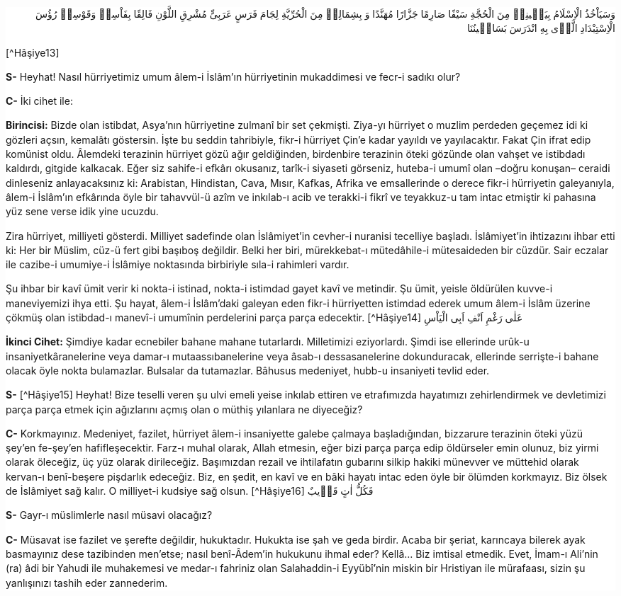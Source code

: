 <p class="arabic" dir="rtl">وَسَيَاْخُذُ الْاِسْلَامُ بِيَمٖينِهٖ مِنَ الْحُجَّةِ سَيْفًا صَارِمًا جَزَّارًا مُهَنَّدًا وَ بِشِمَالِهٖ مِنَ الْحُرِّيَّةِ لِجَامَ فَرَسٍ عَرَبِىٍّ مُشْرِقِ اللَّوْنِ فَالِقًا بِفَاْسِهٖ وَقَوْسِهٖ رُؤُسَ الْاِسْتِبْدَادِ الَّذٖى بِهِ انْدَرَسَ بَسَاتٖينُنَا</p>

[^Hâşiye13]

**S-** Heyhat! Nasıl hürriyetimiz umum âlem-i İslâm’ın hürriyetinin mukaddimesi ve fecr-i sadıkı olur?

**C-** İki cihet ile:

**Birincisi:** Bizde olan istibdat, Asya’nın hürriyetine zulmanî bir set çekmişti. Ziya-yı hürriyet o muzlim perdeden geçemez idi ki gözleri açsın, kemalâtı göstersin. İşte bu seddin tahribiyle, fikr-i hürriyet Çin’e kadar yayıldı ve yayılacaktır. Fakat Çin ifrat edip komünist oldu. Âlemdeki terazinin hürriyet gözü ağır geldiğinden, birdenbire terazinin öteki gözünde olan vahşet ve istibdadı kaldırdı, gitgide kalkacak. Eğer siz sahife-i efkârı okusanız, tarîk-i siyaseti görseniz, huteba-i umumî olan –doğru konuşan– ceraidi dinleseniz anlayacaksınız ki: Arabistan, Hindistan, Cava, Mısır, Kafkas, Afrika ve emsallerinde o derece fikr-i hürriyetin galeyanıyla, âlem-i İslâm’ın efkârında öyle bir tahavvül-ü azîm ve inkılab-ı acib ve terakki-i fikrî ve teyakkuz-u tam intac etmiştir ki pahasına yüz sene verse idik yine ucuzdu.

Zira hürriyet, milliyeti gösterdi. Milliyet sadefinde olan İslâmiyet’in cevher-i nuranisi tecelliye başladı. İslâmiyet’in ihtizazını ihbar etti ki: Her bir Müslim, cüz-ü fert gibi başıboş değildir. Belki her biri, mürekkebat-ı mütedâhile-i mütesaideden bir cüzdür. Sair eczalar ile cazibe-i umumiye-i İslâmiye noktasında birbiriyle sıla-i rahimleri vardır.

Şu ihbar bir kavî ümit verir ki nokta-i istinad, nokta-i istimdad gayet kavî ve metindir. Şu ümit, yeisle öldürülen kuvve-i maneviyemizi ihya etti. Şu hayat, âlem-i İslâm’daki galeyan eden fikr-i hürriyetten istimdad ederek umum âlem-i İslâm üzerine çökmüş olan istibdad-ı manevî-i umumînin perdelerini parça parça edecektir. [^Hâşiye14] <span class="arabic" dir="rtl">عَلٰى رَغْمِ اَنْفِ اَبِى الْيَاْسِ</span>

**İkinci Cihet:** Şimdiye kadar ecnebiler bahane mahane tutarlardı. Milletimizi eziyorlardı. Şimdi ise ellerinde urûk-u insaniyetkâranelerine veya damar-ı mutaassıbanelerine veya âsab-ı dessasanelerine dokunduracak, ellerinde serrişte-i bahane olacak öyle nokta bulamazlar. Bulsalar da tutamazlar. Bâhusus medeniyet, hubb-u insaniyeti tevlid eder.

**S-** [^Hâşiye15] Heyhat! Bize teselli veren şu ulvi emeli yeise inkılab ettiren ve etrafımızda hayatımızı zehirlendirmek ve devletimizi parça parça etmek için ağızlarını açmış olan o müthiş yılanlara ne diyeceğiz?

**C-** Korkmayınız. Medeniyet, fazilet, hürriyet âlem-i insaniyette galebe çalmaya başladığından, bizzarure terazinin öteki yüzü şey’en fe-şey’en hafifleşecektir. Farz-ı muhal olarak, Allah etmesin, eğer bizi parça parça edip öldürseler emin olunuz, biz yirmi olarak öleceğiz, üç yüz olarak dirileceğiz. Başımızdan rezail ve ihtilafatın gubarını silkip hakiki münevver ve müttehid olarak kervan-ı benî-beşere pişdarlık edeceğiz. Biz, en şedit, en kavî ve en bâki hayatı intac eden öyle bir ölümden korkmayız. Biz ölsek de İslâmiyet sağ kalır. O milliyet-i kudsiye sağ olsun. [^Hâşiye16] <span class="arabic" dir="rtl">فَكُلُّ اٰتٍ قَرٖيبٌ</span>

**S-** Gayr-ı müslimlerle nasıl müsavi olacağız?

**C-** Müsavat ise fazilet ve şerefte değildir, hukuktadır. Hukukta ise şah ve geda birdir. Acaba bir şeriat, karıncaya bilerek ayak basmayınız dese tazibinden men’etse; nasıl benî-Âdem’in hukukunu ihmal eder? Kellâ… Biz imtisal etmedik. Evet, İmam-ı Ali’nin (ra) âdi bir Yahudi ile muhakemesi ve medar-ı fahriniz olan Salahaddin-i Eyyübî’nin miskin bir Hristiyan ile mürafaası, sizin şu yanlışınızı tashih eder zannederim.

